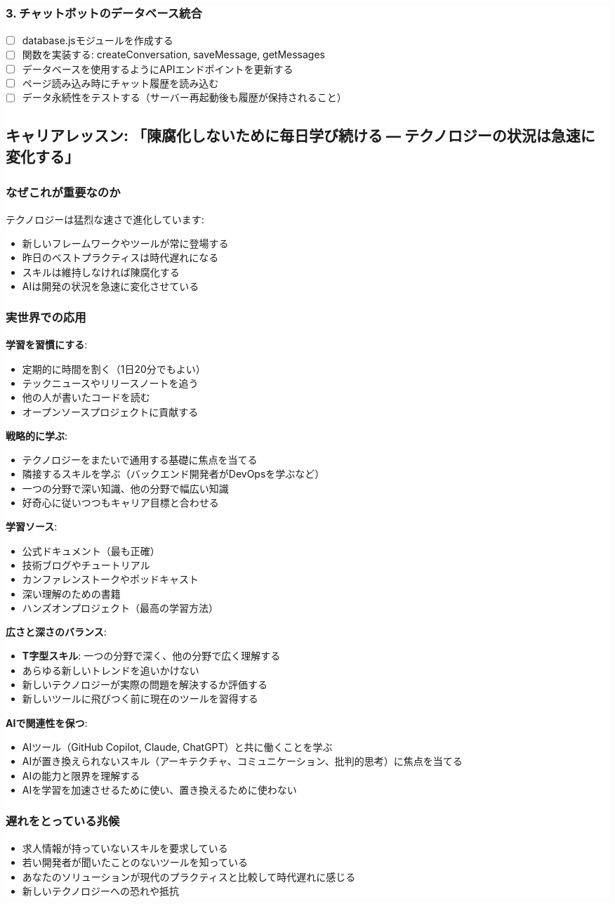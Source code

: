 ### 3. チャットボットのデータベース統合
- [ ] database.jsモジュールを作成する
- [ ] 関数を実装する: createConversation, saveMessage, getMessages
- [ ] データベースを使用するようにAPIエンドポイントを更新する
- [ ] ページ読み込み時にチャット履歴を読み込む
- [ ] データ永続性をテストする（サーバー再起動後も履歴が保持されること）

## キャリアレッスン: 「陳腐化しないために毎日学び続ける — テクノロジーの状況は急速に変化する」

### なぜこれが重要なのか
テクノロジーは猛烈な速さで進化しています:
- 新しいフレームワークやツールが常に登場する
- 昨日のベストプラクティスは時代遅れになる
- スキルは維持しなければ陳腐化する
- AIは開発の状況を急速に変化させている

### 実世界での応用

**学習を習慣にする**:
- 定期的に時間を割く（1日20分でもよい）
- テックニュースやリリースノートを追う
- 他の人が書いたコードを読む
- オープンソースプロジェクトに貢献する

**戦略的に学ぶ**:
- テクノロジーをまたいで通用する基礎に焦点を当てる
- 隣接するスキルを学ぶ（バックエンド開発者がDevOpsを学ぶなど）
- 一つの分野で深い知識、他の分野で幅広い知識
- 好奇心に従いつつもキャリア目標と合わせる

**学習ソース**:
- 公式ドキュメント（最も正確）
- 技術ブログやチュートリアル
- カンファレンストークやポッドキャスト
- 深い理解のための書籍
- ハンズオンプロジェクト（最高の学習方法）

**広さと深さのバランス**:
- **T字型スキル**: 一つの分野で深く、他の分野で広く理解する
- あらゆる新しいトレンドを追いかけない
- 新しいテクノロジーが実際の問題を解決するか評価する
- 新しいツールに飛びつく前に現在のツールを習得する

**AIで関連性を保つ**:
- AIツール（GitHub Copilot, Claude, ChatGPT）と共に働くことを学ぶ
- AIが置き換えられないスキル（アーキテクチャ、コミュニケーション、批判的思考）に焦点を当てる
- AIの能力と限界を理解する
- AIを学習を加速させるために使い、置き換えるために使わない

### 遅れをとっている兆候
- 求人情報が持っていないスキルを要求している
- 若い開発者が聞いたことのないツールを知っている
- あなたのソリューションが現代のプラクティスと比較して時代遅れに感じる
- 新しいテクノロジーへの恐れや抵抗
